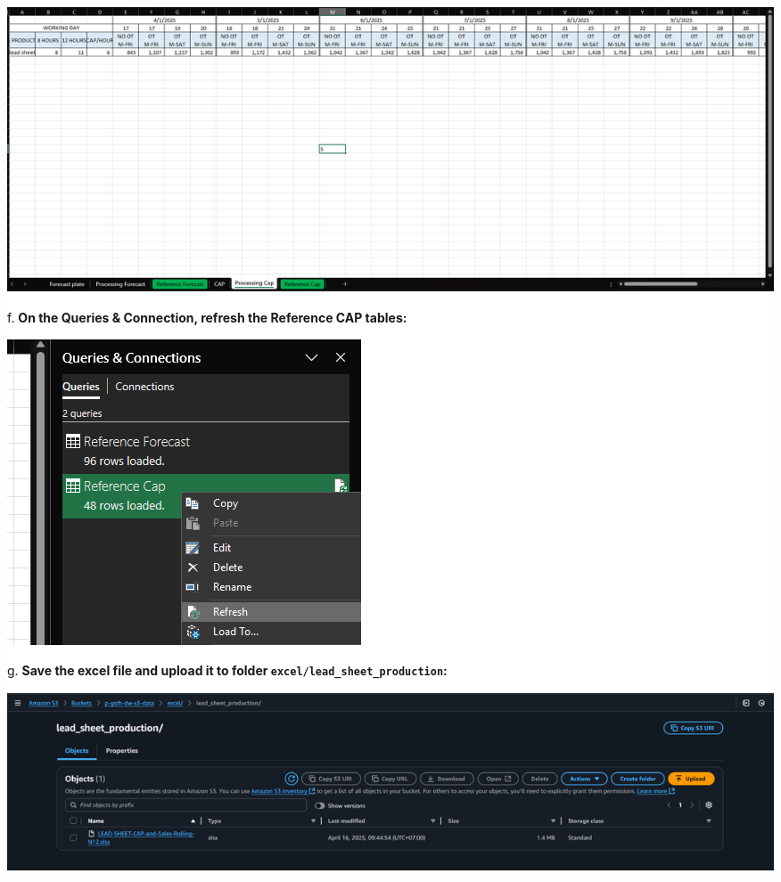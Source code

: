 ![Copy CAP data](./img/image55.png)

f. **On the Queries & Connection, refresh the Reference CAP tables:**

![Refresh Reference CAP](./img/image56.png)

g. **Save the excel file and upload it to folder `excel/lead_sheet_production`:**

![Upload to lead_sheet_production](./img/image57.png)
